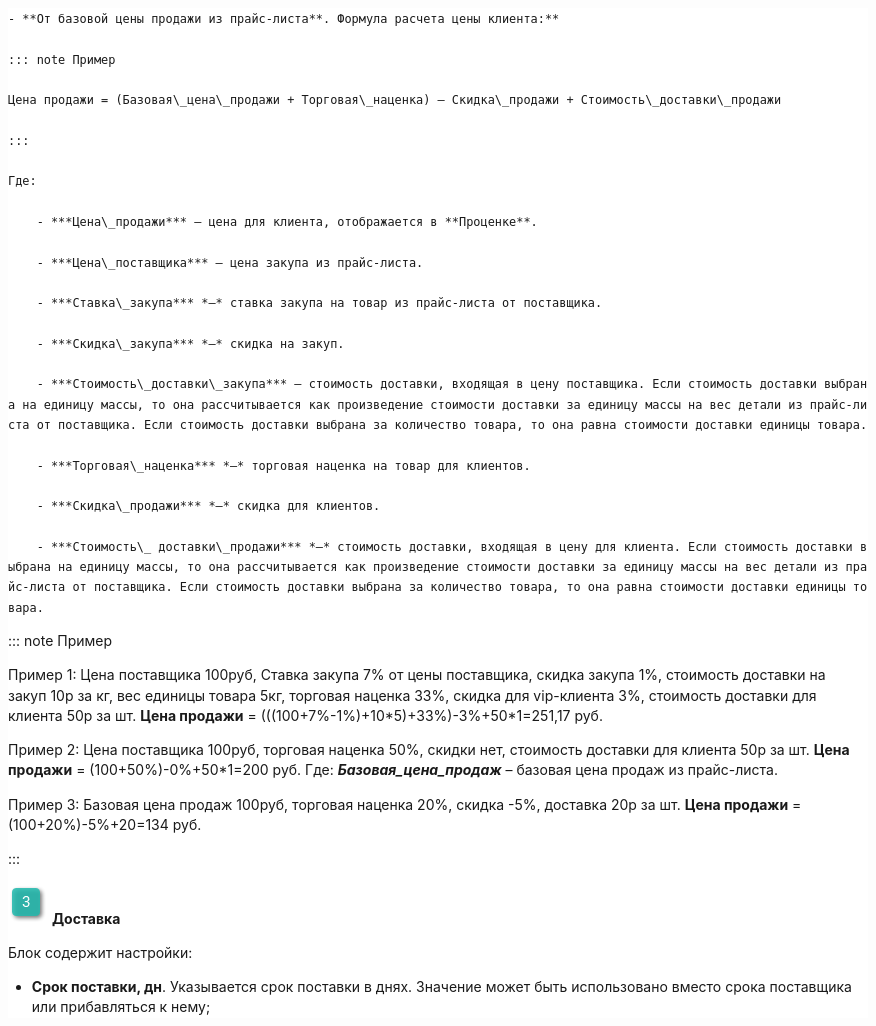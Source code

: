     - **От базовой цены продажи из прайс-листа**. Формула расчета цены клиента:** 

    ::: note Пример

    Цена продажи = (Базовая\_цена\_продажи + Торговая\_наценка) – Скидка\_продажи + Стоимость\_доставки\_продажи

    :::

    Где:

        - ***Цена\_продажи*** – цена для клиента, отображается в **Проценке**.

        - ***Цена\_поставщика*** – цена закупа из прайс-листа.

        - ***Ставка\_закупа*** *–* ставка закупа на товар из прайс-листа от поставщика.

        - ***Скидка\_закупа*** *–* скидка на закуп.

        - ***Стоимость\_доставки\_закупа*** – стоимость доставки, входящая в цену поставщика. Если стоимость доставки выбрана на единицу массы, то она рассчитывается как произведение стоимости доставки за единицу массы на вес детали из прайс-листа от поставщика. Если стоимость доставки выбрана за количество товара, то она равна стоимости доставки единицы товара.

        - ***Торговая\_наценка*** *–* торговая наценка на товар для клиентов.

        - ***Скидка\_продажи*** *–* скидка для клиентов.

        - ***Стоимость\_ доставки\_продажи*** *–* стоимость доставки, входящая в цену для клиента. Если стоимость доставки выбрана на единицу массы, то она рассчитывается как произведение стоимости доставки за единицу массы на вес детали из прайс-листа от поставщика. Если стоимость доставки выбрана за количество товара, то она равна стоимости доставки единицы товара.

::: note Пример

Пример 1:
Цена поставщика 100руб, Ставка закупа 7% от цены поставщика, скидка закупа 1%, стоимость доставки на закуп 10р за кг, вес единицы товара 5кг, торговая наценка 33%, скидка для vip-клиента 3%, стоимость доставки для клиента 50р за шт.
**Цена продажи** = (((100+7%-1%)+10\*5)+33%)-3%+50\*1=251,17 руб.

Пример 2:
Цена поставщика 100руб, торговая наценка 50%, скидки нет, стоимость доставки для клиента 50р за шт.
**Цена продажи** = (100+50%)-0%+50\*1=200 руб.
Где: ***Базовая\_цена\_продаж*** – базовая цена продаж из прайс-листа.

Пример 3:
Базовая цена продаж 100руб, торговая наценка 20%, скидка -5%, доставка 20р за шт.
**Цена продажи** = (100+20%)-5%+20=134 руб.

:::

![](../../assets/work/one/009.png) **Доставка**

Блок содержит настройки:

- **Срок поставки, дн**. Указывается срок поставки в днях. Значение может быть использовано вместо срока поставщика или прибавляться к нему;
